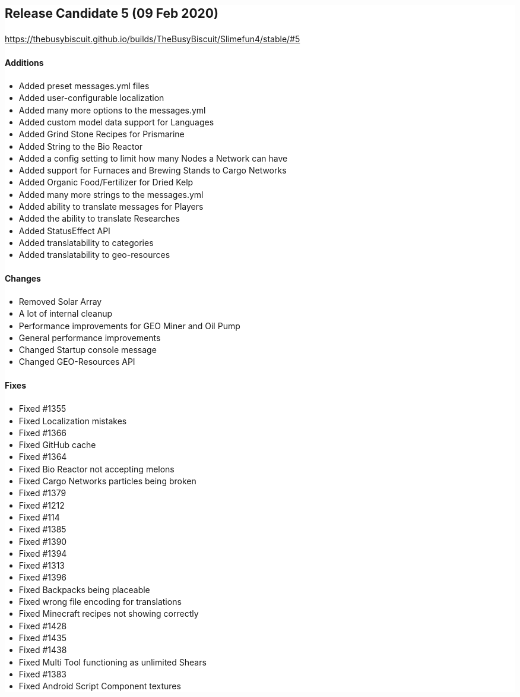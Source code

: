 ## Release Candidate 5 (09 Feb 2020)
https://thebusybiscuit.github.io/builds/TheBusyBiscuit/Slimefun4/stable/#5

#### Additions
* Added preset messages.yml files
* Added user-configurable localization
* Added many more options to the messages.yml
* Added custom model data support for Languages
* Added Grind Stone Recipes for Prismarine
* Added String to the Bio Reactor
* Added a config setting to limit how many Nodes a Network can have
* Added support for Furnaces and Brewing Stands to Cargo Networks
* Added Organic Food/Fertilizer for Dried Kelp
* Added many more strings to the messages.yml
* Added ability to translate messages for Players
* Added the ability to translate Researches
* Added StatusEffect API
* Added translatability to categories
* Added translatability to geo-resources

#### Changes
* Removed Solar Array
* A lot of internal cleanup
* Performance improvements for GEO Miner and Oil Pump
* General performance improvements
* Changed Startup console message
* Changed GEO-Resources API

#### Fixes
* Fixed #1355
* Fixed Localization mistakes
* Fixed #1366
* Fixed GitHub cache
* Fixed #1364
* Fixed Bio Reactor not accepting melons
* Fixed Cargo Networks particles being broken
* Fixed #1379
* Fixed #1212
* Fixed #114
* Fixed #1385
* Fixed #1390
* Fixed #1394
* Fixed #1313
* Fixed #1396
* Fixed Backpacks being placeable
* Fixed wrong file encoding for translations
* Fixed Minecraft recipes not showing correctly
* Fixed #1428
* Fixed #1435
* Fixed #1438
* Fixed Multi Tool functioning as unlimited Shears
* Fixed #1383
* Fixed Android Script Component textures
